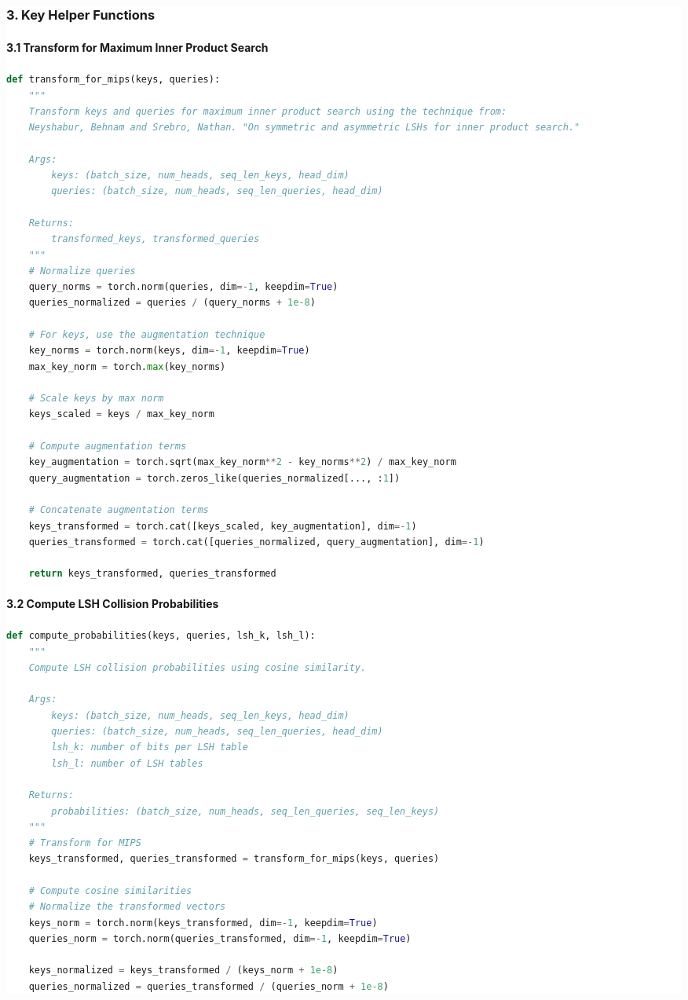 ### 3. Key Helper Functions

#### 3.1 Transform for Maximum Inner Product Search
```python
def transform_for_mips(keys, queries):
    """
    Transform keys and queries for maximum inner product search using the technique from:
    Neyshabur, Behnam and Srebro, Nathan. "On symmetric and asymmetric LSHs for inner product search."
    
    Args:
        keys: (batch_size, num_heads, seq_len_keys, head_dim)
        queries: (batch_size, num_heads, seq_len_queries, head_dim)
    
    Returns:
        transformed_keys, transformed_queries
    """
    # Normalize queries
    query_norms = torch.norm(queries, dim=-1, keepdim=True)
    queries_normalized = queries / (query_norms + 1e-8)
    
    # For keys, use the augmentation technique
    key_norms = torch.norm(keys, dim=-1, keepdim=True)
    max_key_norm = torch.max(key_norms)
    
    # Scale keys by max norm
    keys_scaled = keys / max_key_norm
    
    # Compute augmentation terms
    key_augmentation = torch.sqrt(max_key_norm**2 - key_norms**2) / max_key_norm
    query_augmentation = torch.zeros_like(queries_normalized[..., :1])
    
    # Concatenate augmentation terms
    keys_transformed = torch.cat([keys_scaled, key_augmentation], dim=-1)
    queries_transformed = torch.cat([queries_normalized, query_augmentation], dim=-1)
    
    return keys_transformed, queries_transformed
```

#### 3.2 Compute LSH Collision Probabilities
```python
def compute_probabilities(keys, queries, lsh_k, lsh_l):
    """
    Compute LSH collision probabilities using cosine similarity.
    
    Args:
        keys: (batch_size, num_heads, seq_len_keys, head_dim)
        queries: (batch_size, num_heads, seq_len_queries, head_dim)
        lsh_k: number of bits per LSH table
        lsh_l: number of LSH tables
    
    Returns:
        probabilities: (batch_size, num_heads, seq_len_queries, seq_len_keys)
    """
    # Transform for MIPS
    keys_transformed, queries_transformed = transform_for_mips(keys, queries)
    
    # Compute cosine similarities
    # Normalize the transformed vectors
    keys_norm = torch.norm(keys_transformed, dim=-1, keepdim=True)
    queries_norm = torch.norm(queries_transformed, dim=-1, keepdim=True)
    
    keys_normalized = keys_transformed / (keys_norm + 1e-8)
    queries_normalized = queries_transformed / (queries_norm + 1e-8)
```
